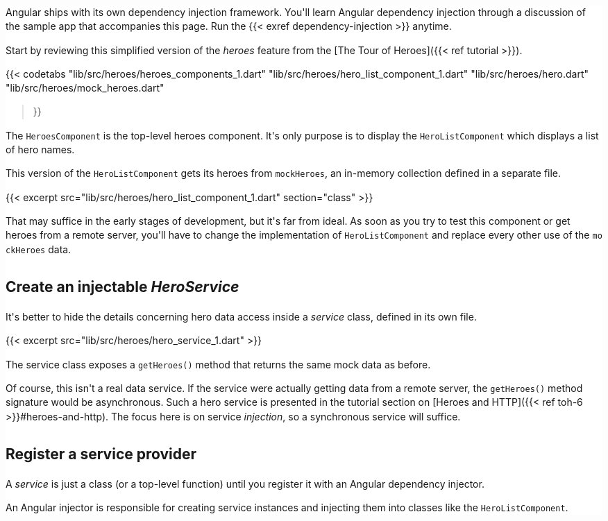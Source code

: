 Angular ships with its own dependency injection framework.
You'll learn Angular dependency injection through a discussion of the sample app that accompanies this page.
Run the {{< exref dependency-injection >}} anytime.

Start by reviewing this simplified version of the _heroes_ feature
from the [The Tour of Heroes]({{< ref tutorial >}}).

{{< codetabs
  "lib/src/heroes/heroes_components_1.dart"
  "lib/src/heroes/hero_list_component_1.dart"
  "lib/src/heroes/hero.dart"
  "lib/src/heroes/mock_heroes.dart"
>}}


The `HeroesComponent` is the top-level heroes component.
It's only purpose is to display the `HeroListComponent`
which displays a list of hero names.

This version of the `HeroListComponent` gets its heroes from `mockHeroes`, an in-memory collection
defined in a separate file.

{{< excerpt src="lib/src/heroes/hero_list_component_1.dart" section="class" >}}

That may suffice in the early stages of development, but it's far from ideal.
As soon as you try to test this component or get heroes from a remote server,
you'll have to change the implementation of `HeroListComponent` and
replace every other use of the `mockHeroes` data.

## Create an injectable _HeroService_

It's better to hide the details concerning hero data access inside a _service_ class,
defined in its own file.

{{< excerpt src="lib/src/heroes/hero_service_1.dart" >}}

The service class exposes a `getHeroes()` method
that returns the same mock data as before.

Of course, this isn't a real data service.
If the service were actually getting data from a remote server,
the `getHeroes()` method signature would be asynchronous.
Such a hero service is presented in the
tutorial section on [Heroes and HTTP]({{< ref toh-6 >}}#heroes-and-http).
The focus here is on service _injection_, so a synchronous service will suffice.

<a id="injector-config"></a>
## Register a service provider

A _service_ is just a class (or a top-level function) until you register it with
an Angular dependency injector.

An Angular injector is responsible for creating service instances and injecting them into classes like the `HeroListComponent`.
